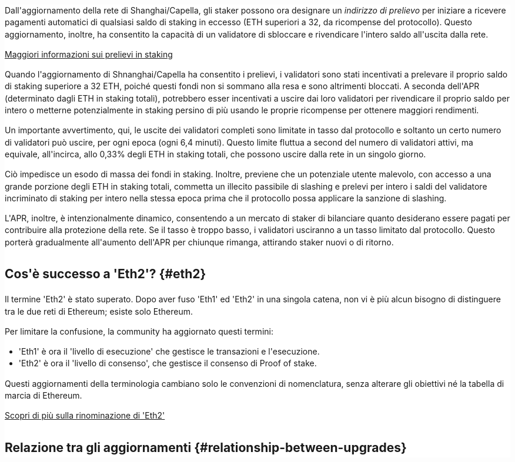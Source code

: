 Dall'aggiornamento della rete di Shanghai/Capella, gli staker possono ora designare un <em>indirizzo di prelievo</em> per iniziare a ricevere pagamenti automatici di qualsiasi saldo di staking in eccesso (ETH superiori a 32, da ricompense del protocollo). Questo aggiornamento, inoltre, ha consentito la capacità di un validatore di sbloccare e rivendicare l'intero saldo all'uscita dalla rete.

<a href="/staking/withdrawals/">Maggiori informazioni sui prelievi in staking</a>

</ExpandableCard>

<ExpandableCard
title="Equivoco: &quot;Ora che La Fusione è completa e i prelievi sono abilitati, gli staker potrebbero uscire tutti in una volta.&quot;"
contentPreview="False. Validator exits are rate limited for security reasons.">
Quando l'aggiornamento di Shnanghai/Capella ha consentito i prelievi, i validatori sono stati incentivati a prelevare il proprio saldo di staking superiore a 32 ETH, poiché questi fondi non si sommano alla resa e sono altrimenti bloccati. A seconda dell'APR (determinato dagli ETH in staking totali), potrebbero esser incentivati a uscire dai loro validatori per rivendicare il proprio saldo per intero o metterne potenzialmente in staking persino di più usando le proprie ricompense per ottenere maggiori rendimenti.

Un importante avvertimento, qui, le uscite dei validatori completi sono limitate in tasso dal protocollo e soltanto un certo numero di validatori può uscire, per ogni epoca (ogni 6,4 minuti). Questo limite fluttua a second del numero di validatori attivi, ma equivale, all'incirca, allo 0,33% degli ETH in staking totali, che possono uscire dalla rete in un singolo giorno.

Ciò impedisce un esodo di massa dei fondi in staking. Inoltre, previene che un potenziale utente malevolo, con accesso a una grande porzione degli ETH in staking totali, commetta un illecito passibile di slashing e prelevi per intero i saldi del validatore incriminato di staking per intero nella stessa epoca prima che il protocollo possa applicare la sanzione di slashing.

L'APR, inoltre, è intenzionalmente dinamico, consentendo a un mercato di staker di bilanciare quanto desiderano essere pagati per contribuire alla protezione della rete. Se il tasso è troppo basso, i validatori usciranno a un tasso limitato dal protocollo. Questo porterà gradualmente all'aumento dell'APR per chiunque rimanga, attirando staker nuovi o di ritorno.
</ExpandableCard>

## Cos'è successo a 'Eth2'? {#eth2}

Il termine 'Eth2' è stato superato. Dopo aver fuso 'Eth1' ed 'Eth2' in una singola catena, non vi è più alcun bisogno di distinguere tra le due reti di Ethereum; esiste solo Ethereum.

Per limitare la confusione, la community ha aggiornato questi termini:

- 'Eth1' è ora il 'livello di esecuzione' che gestisce le transazioni e l'esecuzione.
- 'Eth2' è ora il 'livello di consenso', che gestisce il consenso di Proof of stake.

Questi aggiornamenti della terminologia cambiano solo le convenzioni di nomenclatura, senza alterare gli obiettivi né la tabella di marcia di Ethereum.

[Scopri di più sulla rinominazione di 'Eth2'](https://blog.ethereum.org/2022/01/24/the-great-eth2-renaming/)

## Relazione tra gli aggiornamenti {#relationship-between-upgrades}
